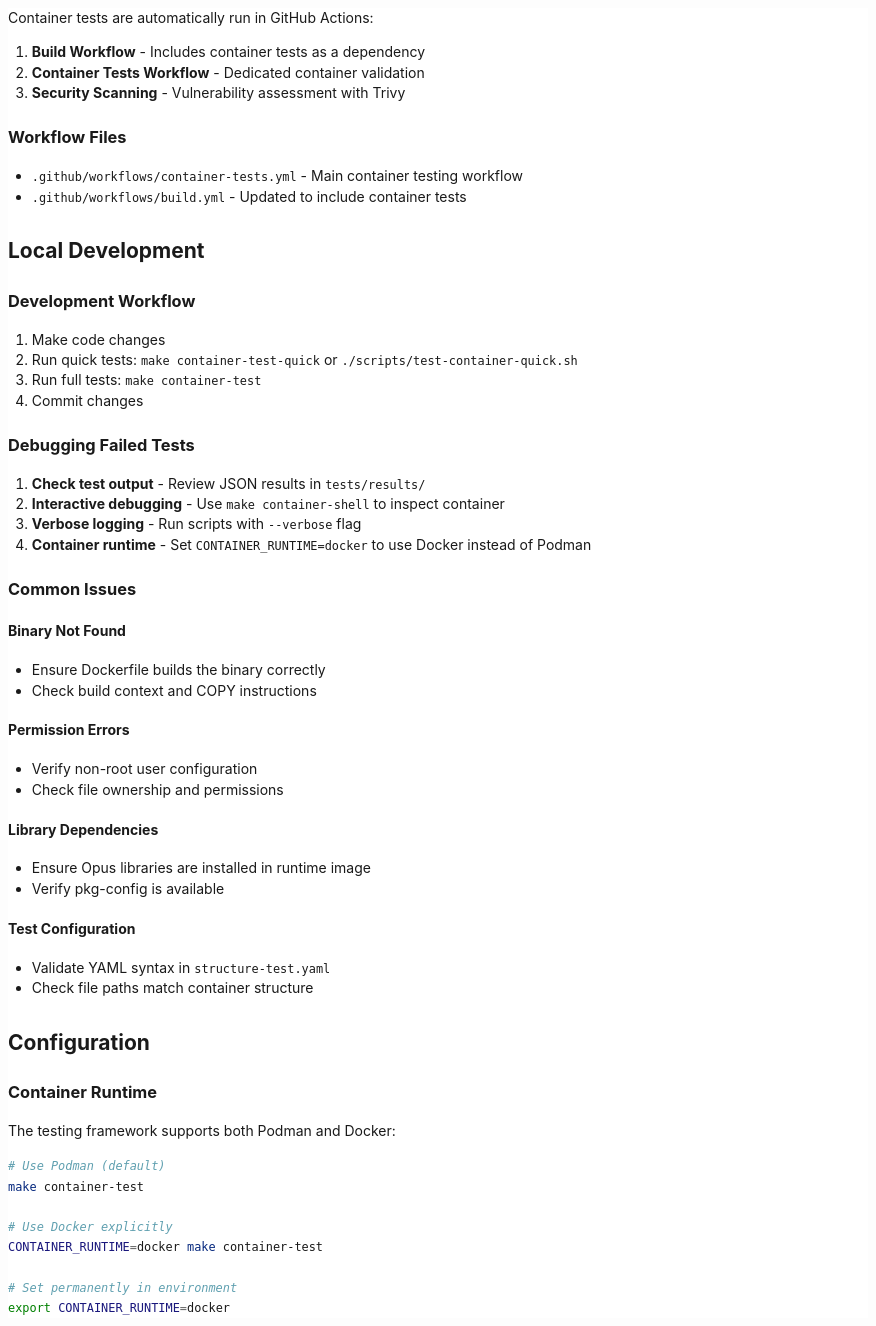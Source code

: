Container tests are automatically run in GitHub Actions:

1. **Build Workflow** - Includes container tests as a dependency
2. **Container Tests Workflow** - Dedicated container validation
3. **Security Scanning** - Vulnerability assessment with Trivy

### Workflow Files
- `.github/workflows/container-tests.yml` - Main container testing workflow
- `.github/workflows/build.yml` - Updated to include container tests

## Local Development

### Development Workflow

1. Make code changes
2. Run quick tests: `make container-test-quick` or `./scripts/test-container-quick.sh`
3. Run full tests: `make container-test`
4. Commit changes

### Debugging Failed Tests

1. **Check test output** - Review JSON results in `tests/results/`
2. **Interactive debugging** - Use `make container-shell` to inspect container
3. **Verbose logging** - Run scripts with `--verbose` flag
4. **Container runtime** - Set `CONTAINER_RUNTIME=docker` to use Docker instead of Podman

### Common Issues

#### Binary Not Found
- Ensure Dockerfile builds the binary correctly
- Check build context and COPY instructions

#### Permission Errors
- Verify non-root user configuration
- Check file ownership and permissions

#### Library Dependencies
- Ensure Opus libraries are installed in runtime image
- Verify pkg-config is available

#### Test Configuration
- Validate YAML syntax in `structure-test.yaml`
- Check file paths match container structure

## Configuration

### Container Runtime

The testing framework supports both Podman and Docker:

```bash
# Use Podman (default)
make container-test

# Use Docker explicitly
CONTAINER_RUNTIME=docker make container-test

# Set permanently in environment
export CONTAINER_RUNTIME=docker
```
